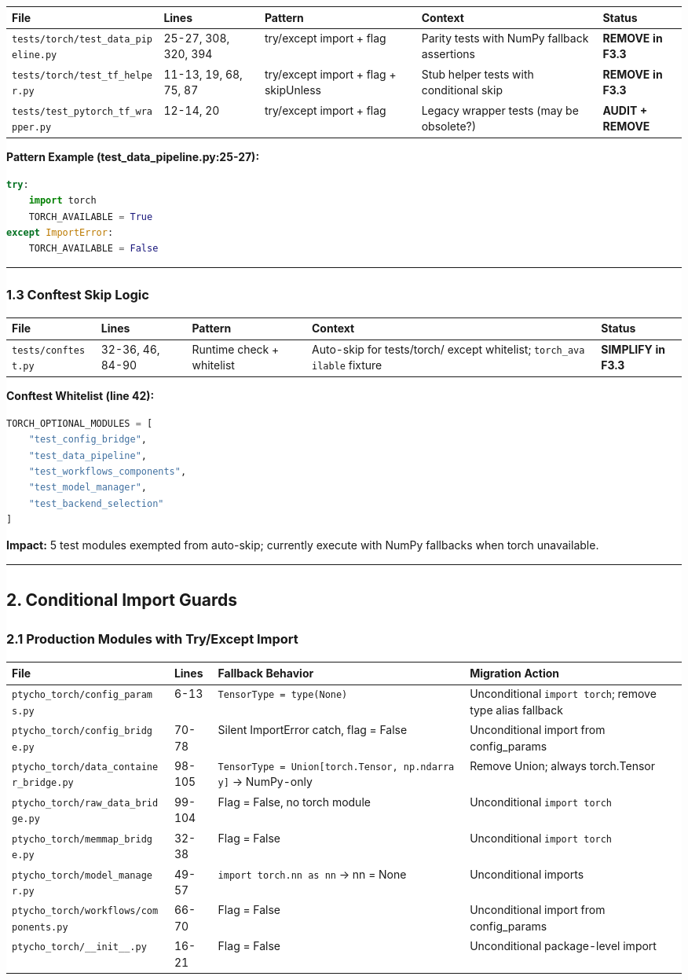 | File | Lines | Pattern | Context | Status |
|:-----|:------|:--------|:--------|:-------|
| `tests/torch/test_data_pipeline.py` | 25-27, 308, 320, 394 | try/except import + flag | Parity tests with NumPy fallback assertions | **REMOVE in F3.3** |
| `tests/torch/test_tf_helper.py` | 11-13, 19, 68, 75, 87 | try/except import + flag + skipUnless | Stub helper tests with conditional skip | **REMOVE in F3.3** |
| `tests/test_pytorch_tf_wrapper.py` | 12-14, 20 | try/except import + flag | Legacy wrapper tests (may be obsolete?) | **AUDIT + REMOVE** |

**Pattern Example (test_data_pipeline.py:25-27):**
```python
try:
    import torch
    TORCH_AVAILABLE = True
except ImportError:
    TORCH_AVAILABLE = False
```

---

### 1.3 Conftest Skip Logic

| File | Lines | Pattern | Context | Status |
|:-----|:------|:--------|:--------|:-------|
| `tests/conftest.py` | 32-36, 46, 84-90 | Runtime check + whitelist | Auto-skip for tests/torch/ except whitelist; `torch_available` fixture | **SIMPLIFY in F3.3** |

**Conftest Whitelist (line 42):**
```python
TORCH_OPTIONAL_MODULES = [
    "test_config_bridge",
    "test_data_pipeline",
    "test_workflows_components",
    "test_model_manager",
    "test_backend_selection"
]
```

**Impact:** 5 test modules exempted from auto-skip; currently execute with NumPy fallbacks when torch unavailable.

---

## 2. Conditional Import Guards

### 2.1 Production Modules with Try/Except Import

| File | Lines | Fallback Behavior | Migration Action |
|:-----|:------|:------------------|:-----------------|
| `ptycho_torch/config_params.py` | 6-13 | `TensorType = type(None)` | Unconditional `import torch`; remove type alias fallback |
| `ptycho_torch/config_bridge.py` | 70-78 | Silent ImportError catch, flag = False | Unconditional import from config_params |
| `ptycho_torch/data_container_bridge.py` | 98-105 | `TensorType = Union[torch.Tensor, np.ndarray]` → NumPy-only | Remove Union; always torch.Tensor |
| `ptycho_torch/raw_data_bridge.py` | 99-104 | Flag = False, no torch module | Unconditional `import torch` |
| `ptycho_torch/memmap_bridge.py` | 32-38 | Flag = False | Unconditional `import torch` |
| `ptycho_torch/model_manager.py` | 49-57 | `import torch.nn as nn` → nn = None | Unconditional imports |
| `ptycho_torch/workflows/components.py` | 66-70 | Flag = False | Unconditional import from config_params |
| `ptycho_torch/__init__.py` | 16-21 | Flag = False | Unconditional package-level import |
